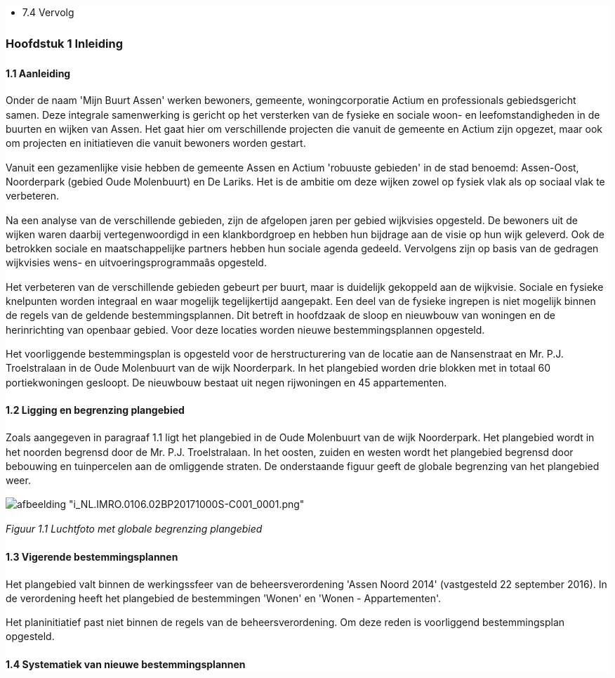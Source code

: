 + 7\.4 Vervolg

### Hoofdstuk 1 Inleiding

#### 1\.1 Aanleiding

Onder de naam 'Mijn Buurt Assen' werken bewoners, gemeente, woningcorporatie Actium en professionals gebiedsgericht samen. Deze integrale samenwerking is gericht op het versterken van de fysieke en sociale woon\- en leefomstandigheden in de buurten en wijken van Assen. Het gaat hier om verschillende projecten die vanuit de gemeente en Actium zijn opgezet, maar ook om projecten en initiatieven die vanuit bewoners worden gestart.

Vanuit een gezamenlijke visie hebben de gemeente Assen en Actium 'robuuste gebieden' in de stad benoemd: Assen\-Oost, Noorderpark (gebied Oude Molenbuurt) en De Lariks. Het is de ambitie om deze wijken zowel op fysiek vlak als op sociaal vlak te verbeteren.

Na een analyse van de verschillende gebieden, zijn de afgelopen jaren per gebied wijkvisies opgesteld. De bewoners uit de wijken waren daarbij vertegenwoordigd in een klankbordgroep en hebben hun bijdrage aan de visie op hun wijk geleverd. Ook de betrokken sociale en maatschappelijke partners hebben hun sociale agenda gedeeld. Vervolgens zijn op basis van de gedragen wijkvisies wens\- en uitvoeringsprogrammaâs opgesteld.

Het verbeteren van de verschillende gebieden gebeurt per buurt, maar is duidelijk gekoppeld aan de wijkvisie. Sociale en fysieke knelpunten worden integraal en waar mogelijk tegelijkertijd aangepakt. Een deel van de fysieke ingrepen is niet mogelijk binnen de regels van de geldende bestemmingsplannen. Dit betreft in hoofdzaak de sloop en nieuwbouw van woningen en de herinrichting van openbaar gebied. Voor deze locaties worden nieuwe bestemmingsplannen opgesteld.

Het voorliggende bestemmingsplan is opgesteld voor de herstructurering van de locatie aan de Nansenstraat en Mr. P.J. Troelstralaan in de Oude Molenbuurt van de wijk Noorderpark. In het plangebied worden drie blokken met in totaal 60 portiekwoningen gesloopt. De nieuwbouw bestaat uit negen rijwoningen en 45 appartementen.

#### 1\.2 Ligging en begrenzing plangebied

Zoals aangegeven in paragraaf 1\.1 ligt het plangebied in de Oude Molenbuurt van de wijk Noorderpark. Het plangebied wordt in het noorden begrensd door de Mr. P.J. Troelstralaan. In het oosten, zuiden en westen wordt het plangebied begrensd door bebouwing en tuinpercelen aan de omliggende straten. De onderstaande figuur geeft de globale begrenzing van het plangebied weer.

![afbeelding "i_NL.IMRO.0106.02BP20171000S-C001_0001.png"](i_NL.IMRO.0106.02BP20171000S-C001_0001.png)

*Figuur 1\.1 Luchtfoto met globale begrenzing plangebied*

#### 1\.3 Vigerende bestemmingsplannen

Het plangebied valt binnen de werkingssfeer van de beheersverordening 'Assen Noord 2014' (vastgesteld 22 september 2016\). In de verordening heeft het plangebied de bestemmingen 'Wonen' en 'Wonen \- Appartementen'.

Het planinitiatief past niet binnen de regels van de beheersverordening. Om deze reden is voorliggend bestemmingsplan opgesteld.

#### 1\.4 Systematiek van nieuwe bestemmingsplannen
